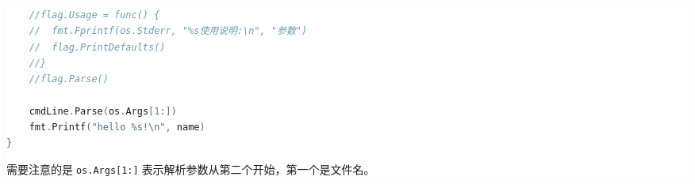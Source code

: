 ```go
	//flag.Usage = func() {
	//	fmt.Fprintf(os.Stderr, "%s使用说明:\n", "参数")
	//	flag.PrintDefaults()
	//}
	//flag.Parse()

	cmdLine.Parse(os.Args[1:])
	fmt.Printf("hello %s!\n", name)
}

```

需要注意的是 `os.Args[1:]` 表示解析参数从第二个开始，第一个是文件名。

